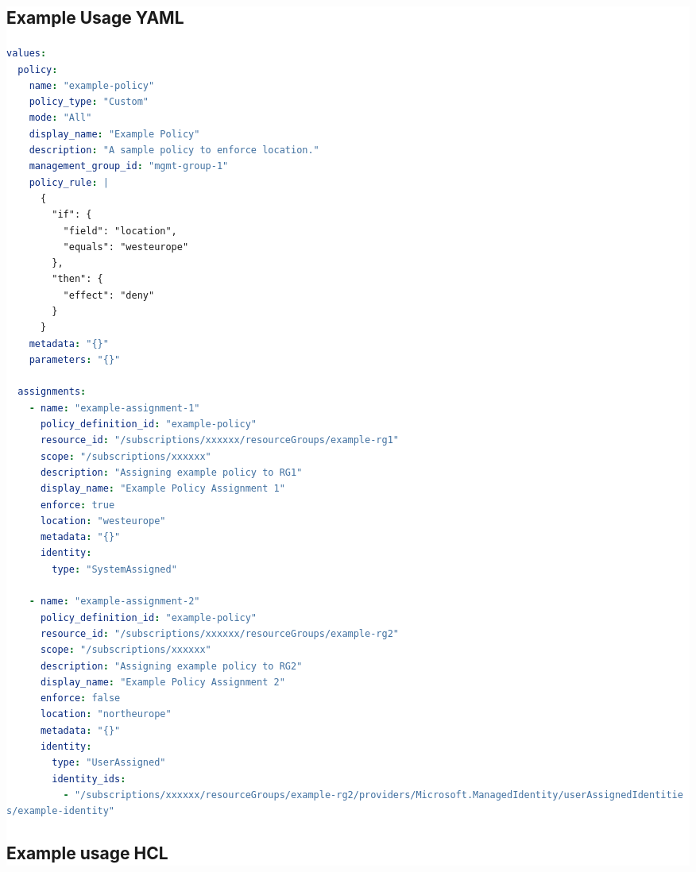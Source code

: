 ## Example Usage YAML

```yaml
values:
  policy:
    name: "example-policy"
    policy_type: "Custom"
    mode: "All"
    display_name: "Example Policy"
    description: "A sample policy to enforce location."
    management_group_id: "mgmt-group-1"
    policy_rule: |
      {
        "if": {
          "field": "location",
          "equals": "westeurope"
        },
        "then": {
          "effect": "deny"
        }
      }
    metadata: "{}"
    parameters: "{}"

  assignments:
    - name: "example-assignment-1"
      policy_definition_id: "example-policy"
      resource_id: "/subscriptions/xxxxxx/resourceGroups/example-rg1"
      scope: "/subscriptions/xxxxxx"
      description: "Assigning example policy to RG1"
      display_name: "Example Policy Assignment 1"
      enforce: true
      location: "westeurope"
      metadata: "{}"
      identity:
        type: "SystemAssigned"

    - name: "example-assignment-2"
      policy_definition_id: "example-policy"
      resource_id: "/subscriptions/xxxxxx/resourceGroups/example-rg2"
      scope: "/subscriptions/xxxxxx"
      description: "Assigning example policy to RG2"
      display_name: "Example Policy Assignment 2"
      enforce: false
      location: "northeurope"
      metadata: "{}"
      identity:
        type: "UserAssigned"
        identity_ids:
          - "/subscriptions/xxxxxx/resourceGroups/example-rg2/providers/Microsoft.ManagedIdentity/userAssignedIdentities/example-identity"
```
## Example usage HCL
